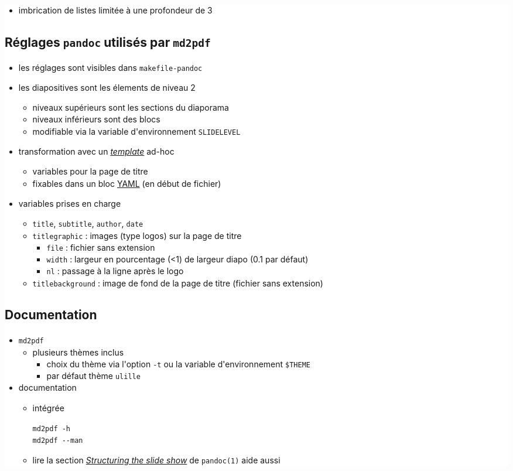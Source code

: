 - imbrication de listes limitée à une profondeur de 3

## Réglages `pandoc` utilisés par `md2pdf`

- les réglages sont visibles dans `makefile-pandoc`

- les diapositives sont les élements de niveau 2
    - niveaux supérieurs sont les sections du diaporama
    - niveaux inférieurs sont des blocs 
    - modifiable via la variable d'environnement `SLIDELEVEL`

- transformation avec un [*template*](https://pandoc.org/MANUAL.html#templates) ad-hoc
    - variables pour la page de titre
    - fixables dans un bloc [YAML](http://yaml.org/) (en début de fichier)

- variables prises en charge
    - `title`, `subtitle`, `author`, `date`
    - `titlegraphic` : images (type logos) sur la page de titre 
        - `file` : fichier sans extension
        - `width` : largeur en pourcentage (<1) de largeur diapo (0.1 par défaut)
        - `nl` : passage à la ligne après le logo
    - `titlebackground` : image de fond de la page de titre (fichier sans extension)

## Documentation 

- `md2pdf`
    - plusieurs thèmes inclus 
        - choix du thème via l'option `-t` ou la variable d'environnement `$THEME`
        - par défaut thème `ulille`
- documentation
    - intégrée

        ```console
        md2pdf -h
        md2pdf --man
        ```

    - lire la section [*Structuring the slide show*](http://pandoc.org/MANUAL.html#structuring-the-slide-show) de `pandoc(1)` aide aussi
